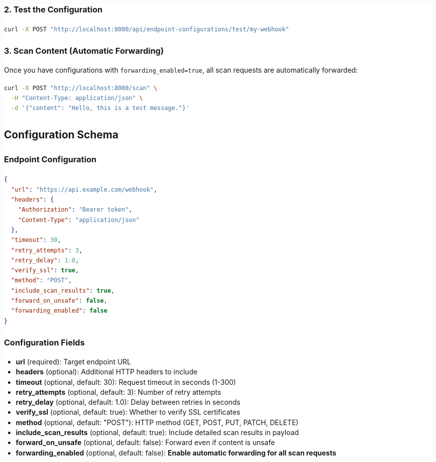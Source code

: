 ### 2. Test the Configuration

```bash
curl -X POST "http://localhost:8000/api/endpoint-configurations/test/my-webhook"
```

### 3. Scan Content (Automatic Forwarding)

Once you have configurations with `forwarding_enabled=true`, all scan requests are automatically forwarded:

```bash
curl -X POST "http://localhost:8000/scan" \
  -H "Content-Type: application/json" \
  -d '{"content": "Hello, this is a test message."}'
```

## Configuration Schema

### Endpoint Configuration

```json
{
  "url": "https://api.example.com/webhook",
  "headers": {
    "Authorization": "Bearer token",
    "Content-Type": "application/json"
  },
  "timeout": 30,
  "retry_attempts": 3,
  "retry_delay": 1.0,
  "verify_ssl": true,
  "method": "POST",
  "include_scan_results": true,
  "forward_on_unsafe": false,
  "forwarding_enabled": false
}
```

### Configuration Fields

- **url** (required): Target endpoint URL
- **headers** (optional): Additional HTTP headers to include
- **timeout** (optional, default: 30): Request timeout in seconds (1-300)
- **retry_attempts** (optional, default: 3): Number of retry attempts
- **retry_delay** (optional, default: 1.0): Delay between retries in seconds
- **verify_ssl** (optional, default: true): Whether to verify SSL certificates
- **method** (optional, default: "POST"): HTTP method (GET, POST, PUT, PATCH, DELETE)
- **include_scan_results** (optional, default: true): Include detailed scan results in payload
- **forward_on_unsafe** (optional, default: false): Forward even if content is unsafe
- **forwarding_enabled** (optional, default: false): **Enable automatic forwarding for all scan requests**
